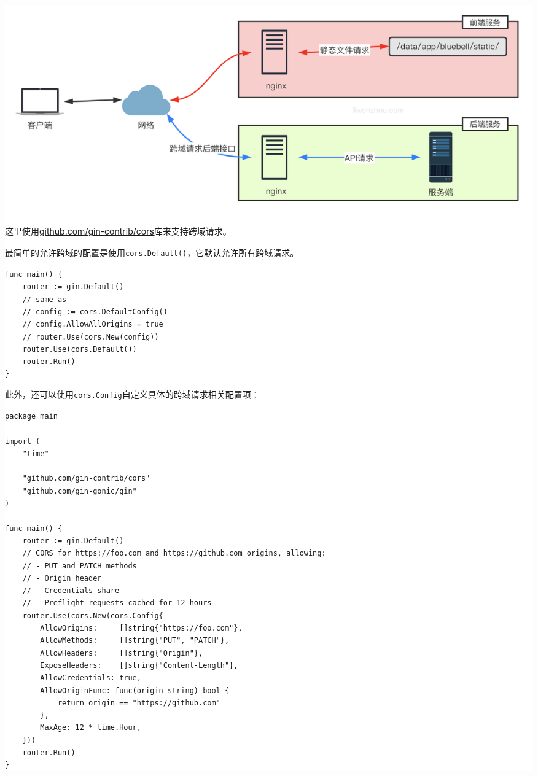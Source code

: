 ![前后端分开部署方案2](/assets/image/go-deploy06.png)

这里使用[github.com/gin-contrib/cors](https://github.com/gin-contrib/cors)库来支持跨域请求。

最简单的允许跨域的配置是使用`cors.Default()`，它默认允许所有跨域请求。

    func main() {
    	router := gin.Default()
    	// same as
    	// config := cors.DefaultConfig()
    	// config.AllowAllOrigins = true
    	// router.Use(cors.New(config))
    	router.Use(cors.Default())
    	router.Run()
    }


此外，还可以使用`cors.Config`自定义具体的跨域请求相关配置项：

    package main
    
    import (
    	"time"
    
    	"github.com/gin-contrib/cors"
    	"github.com/gin-gonic/gin"
    )
    
    func main() {
    	router := gin.Default()
    	// CORS for https://foo.com and https://github.com origins, allowing:
    	// - PUT and PATCH methods
    	// - Origin header
    	// - Credentials share
    	// - Preflight requests cached for 12 hours
    	router.Use(cors.New(cors.Config{
    		AllowOrigins:     []string{"https://foo.com"},
    		AllowMethods:     []string{"PUT", "PATCH"},
    		AllowHeaders:     []string{"Origin"},
    		ExposeHeaders:    []string{"Content-Length"},
    		AllowCredentials: true,
    		AllowOriginFunc: func(origin string) bool {
    			return origin == "https://github.com"
    		},
    		MaxAge: 12 * time.Hour,
    	}))
    	router.Run()
    }
